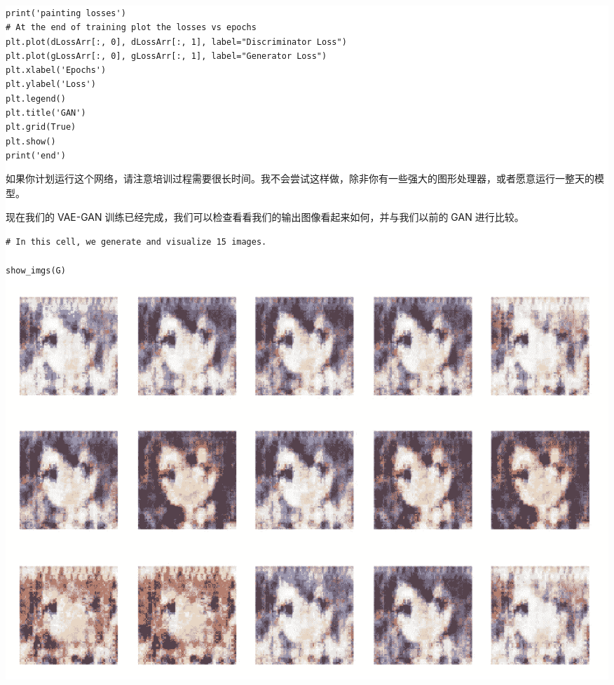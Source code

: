 ```
print('painting losses')
# At the end of training plot the losses vs epochs
plt.plot(dLossArr[:, 0], dLossArr[:, 1], label="Discriminator Loss")
plt.plot(gLossArr[:, 0], gLossArr[:, 1], label="Generator Loss")
plt.xlabel('Epochs')
plt.ylabel('Loss')
plt.legend()
plt.title('GAN')
plt.grid(True)
plt.show()
print('end')
```

如果你计划运行这个网络，请注意培训过程需要很长时间。我不会尝试这样做，除非你有一些强大的图形处理器，或者愿意运行一整天的模型。

现在我们的 VAE-GAN 训练已经完成，我们可以检查看看我们的输出图像看起来如何，并与我们以前的 GAN 进行比较。

```
# In this cell, we generate and visualize 15 images. 

show_imgs(G)
```

![](img/f11fcca1614b9ce1255c0040905a542c.png)
